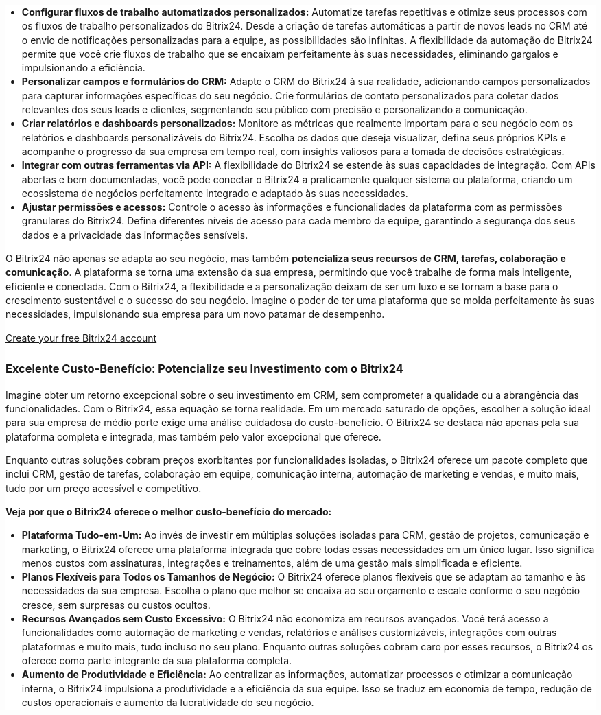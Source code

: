 * **Configurar fluxos de trabalho automatizados personalizados:** Automatize tarefas repetitivas e otimize seus processos com os fluxos de trabalho personalizados do Bitrix24.  Desde a criação de tarefas automáticas a partir de novos leads no CRM até o envio de notificações personalizadas para a equipe, as possibilidades são infinitas.  A flexibilidade da automação do Bitrix24 permite que você crie fluxos de trabalho que se encaixam perfeitamente às suas necessidades, eliminando gargalos e impulsionando a eficiência.
* **Personalizar campos e formulários do CRM:**  Adapte o CRM do Bitrix24 à sua realidade, adicionando campos personalizados para capturar informações específicas do seu negócio.  Crie formulários de contato personalizados para coletar dados relevantes dos seus leads e clientes, segmentando seu público com precisão e personalizando a comunicação.
* **Criar relatórios e dashboards personalizados:**  Monitore as métricas que realmente importam para o seu negócio com os relatórios e dashboards personalizáveis do Bitrix24.  Escolha os dados que deseja visualizar, defina seus próprios KPIs e acompanhe o progresso da sua empresa em tempo real, com insights valiosos para a tomada de decisões estratégicas.
* **Integrar com outras ferramentas via API:**  A flexibilidade do Bitrix24 se estende às suas capacidades de integração.  Com APIs abertas e bem documentadas, você pode conectar o Bitrix24 a praticamente qualquer sistema ou plataforma, criando um ecossistema de negócios perfeitamente integrado e adaptado às suas necessidades.
* **Ajustar permissões e acessos:**  Controle o acesso às informações e funcionalidades da plataforma com as permissões granulares do Bitrix24.  Defina diferentes níveis de acesso para cada membro da equipe, garantindo a segurança dos seus dados e a privacidade das informações sensíveis.


O Bitrix24 não apenas se adapta ao seu negócio, mas também **potencializa seus recursos de CRM, tarefas, colaboração e comunicação**. A plataforma se torna uma extensão da sua empresa, permitindo que você trabalhe de forma mais inteligente, eficiente e conectada.  Com o Bitrix24, a flexibilidade e a personalização deixam de ser um luxo e se tornam a base para o crescimento sustentável e o sucesso do seu negócio.  Imagine o poder de ter uma plataforma que se molda perfeitamente às suas necessidades, impulsionando sua empresa para um novo patamar de desempenho.

<a href="https://www.bitrix24.com/create.php?p=25482205&p1=4.EscolhendoumCRMparaempresasdem%C3%A9dioporte%3Aoqueconsideraraoescalar%3F" rel="noindex nofollow">Create your free Bitrix24 account</a>

### Excelente Custo-Benefício: Potencialize seu Investimento com o Bitrix24

Imagine obter um retorno excepcional sobre o seu investimento em CRM, sem comprometer a qualidade ou a abrangência das funcionalidades.  Com o Bitrix24, essa equação se torna realidade.  Em um mercado saturado de opções, escolher a solução ideal para sua empresa de médio porte exige uma análise cuidadosa do custo-benefício.  O Bitrix24 se destaca não apenas pela sua plataforma completa e integrada, mas também pelo valor excepcional que oferece.

Enquanto outras soluções cobram preços exorbitantes por funcionalidades isoladas, o Bitrix24 oferece um pacote completo que inclui CRM, gestão de tarefas, colaboração em equipe, comunicação interna, automação de marketing e vendas, e muito mais, tudo por um preço acessível e competitivo.

**Veja por que o Bitrix24 oferece o melhor custo-benefício do mercado:**

* **Plataforma Tudo-em-Um:**  Ao invés de investir em múltiplas soluções isoladas para CRM, gestão de projetos, comunicação e marketing, o Bitrix24 oferece uma plataforma integrada que cobre todas essas necessidades em um único lugar.  Isso significa menos custos com assinaturas, integrações e treinamentos, além de uma gestão mais simplificada e eficiente.
* **Planos Flexíveis para Todos os Tamanhos de Negócio:** O Bitrix24 oferece planos flexíveis que se adaptam ao tamanho e às necessidades da sua empresa.  Escolha o plano que melhor se encaixa ao seu orçamento e escale conforme o seu negócio cresce, sem surpresas ou custos ocultos.
* **Recursos Avançados sem Custo Excessivo:**  O Bitrix24 não economiza em recursos avançados.  Você terá acesso a funcionalidades como automação de marketing e vendas, relatórios e análises customizáveis, integrações com outras plataformas e muito mais, tudo incluso no seu plano.  Enquanto outras soluções cobram caro por esses recursos, o Bitrix24 os oferece como parte integrante da sua plataforma completa.
* **Aumento de Produtividade e Eficiência:**  Ao centralizar as informações, automatizar processos e otimizar a comunicação interna, o Bitrix24 impulsiona a produtividade e a eficiência da sua equipe.  Isso se traduz em economia de tempo, redução de custos operacionais e aumento da lucratividade do seu negócio.